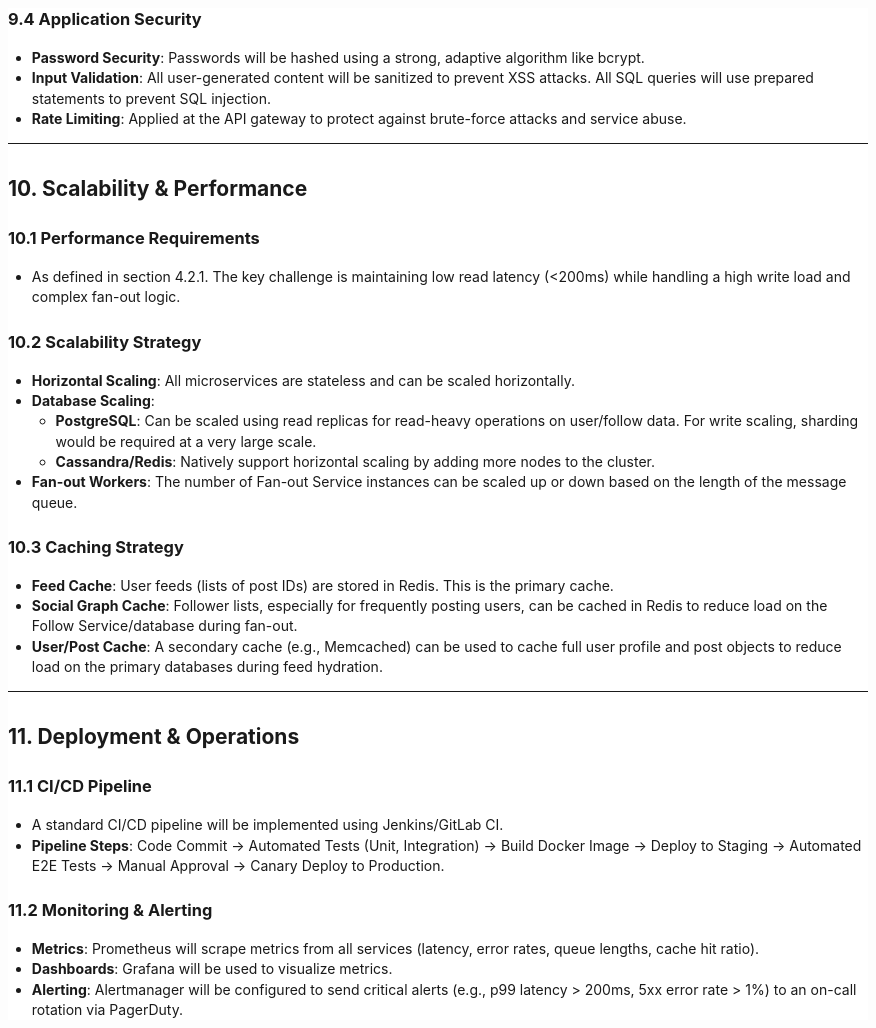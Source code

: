 ### 9.4 Application Security

- **Password Security**: Passwords will be hashed using a strong, adaptive algorithm like bcrypt.
- **Input Validation**: All user-generated content will be sanitized to prevent XSS attacks. All SQL queries will use prepared statements to prevent SQL injection.
- **Rate Limiting**: Applied at the API gateway to protect against brute-force attacks and service abuse.

---

## 10. Scalability & Performance

### 10.1 Performance Requirements

- As defined in section 4.2.1. The key challenge is maintaining low read latency (<200ms) while handling a high write load and complex fan-out logic.

### 10.2 Scalability Strategy

- **Horizontal Scaling**: All microservices are stateless and can be scaled horizontally.
- **Database Scaling**:
  - **PostgreSQL**: Can be scaled using read replicas for read-heavy operations on user/follow data. For write scaling, sharding would be required at a very large scale.
  - **Cassandra/Redis**: Natively support horizontal scaling by adding more nodes to the cluster.
- **Fan-out Workers**: The number of Fan-out Service instances can be scaled up or down based on the length of the message queue.

### 10.3 Caching Strategy

- **Feed Cache**: User feeds (lists of post IDs) are stored in Redis. This is the primary cache.
- **Social Graph Cache**: Follower lists, especially for frequently posting users, can be cached in Redis to reduce load on the Follow Service/database during fan-out.
- **User/Post Cache**: A secondary cache (e.g., Memcached) can be used to cache full user profile and post objects to reduce load on the primary databases during feed hydration.

---

## 11. Deployment & Operations

### 11.1 CI/CD Pipeline

- A standard CI/CD pipeline will be implemented using Jenkins/GitLab CI.
- **Pipeline Steps**: Code Commit -> Automated Tests (Unit, Integration) -> Build Docker Image -> Deploy to Staging -> Automated E2E Tests -> Manual Approval -> Canary Deploy to Production.

### 11.2 Monitoring & Alerting

- **Metrics**: Prometheus will scrape metrics from all services (latency, error rates, queue lengths, cache hit ratio).
- **Dashboards**: Grafana will be used to visualize metrics.
- **Alerting**: Alertmanager will be configured to send critical alerts (e.g., p99 latency > 200ms, 5xx error rate > 1%) to an on-call rotation via PagerDuty.
